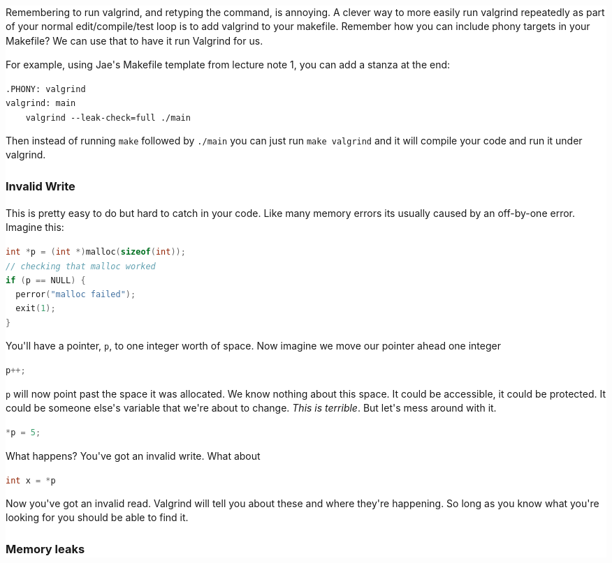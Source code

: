 Remembering to run valgrind, and retyping the command, is annoying. A clever way
to more easily run valgrind repeatedly as part of your normal edit/compile/test
loop is to add valgrind to your makefile. Remember how you can include phony
targets in your Makefile? We can use that to have it run Valgrind for us.

For example, using Jae's Makefile template from lecture note 1, you can add a
stanza at the end:

    .PHONY: valgrind
    valgrind: main
        valgrind --leak-check=full ./main
      

Then instead of running `make` followed by `./main` you can just run
`make valgrind` and it will compile your code and run it under valgrind.


### Invalid Write ###

This is pretty easy to do but hard to catch in your code. Like many memory
errors its usually caused by an off-by-one error. Imagine this:

```c
int *p = (int *)malloc(sizeof(int));
// checking that malloc worked
if (p == NULL) {
  perror("malloc failed");
  exit(1);
}
```

You'll have a pointer, `p`, to one integer worth of space. Now imagine we move
our pointer ahead one integer

```c
p++;
```

`p` will now point past the space it was allocated. We know nothing about this
space. It could be accessible, it could be protected. It could be someone else's
variable that we're about to change. *This is terrible*. But let's mess around
with it.

```c
*p = 5;
```

What happens? You've got an invalid write. What about

```c
int x = *p
```

Now you've got an invalid read. Valgrind will tell you about these and where
they're happening. So long as you know what you're looking for you should be
able to find it.

### Memory leaks ###
